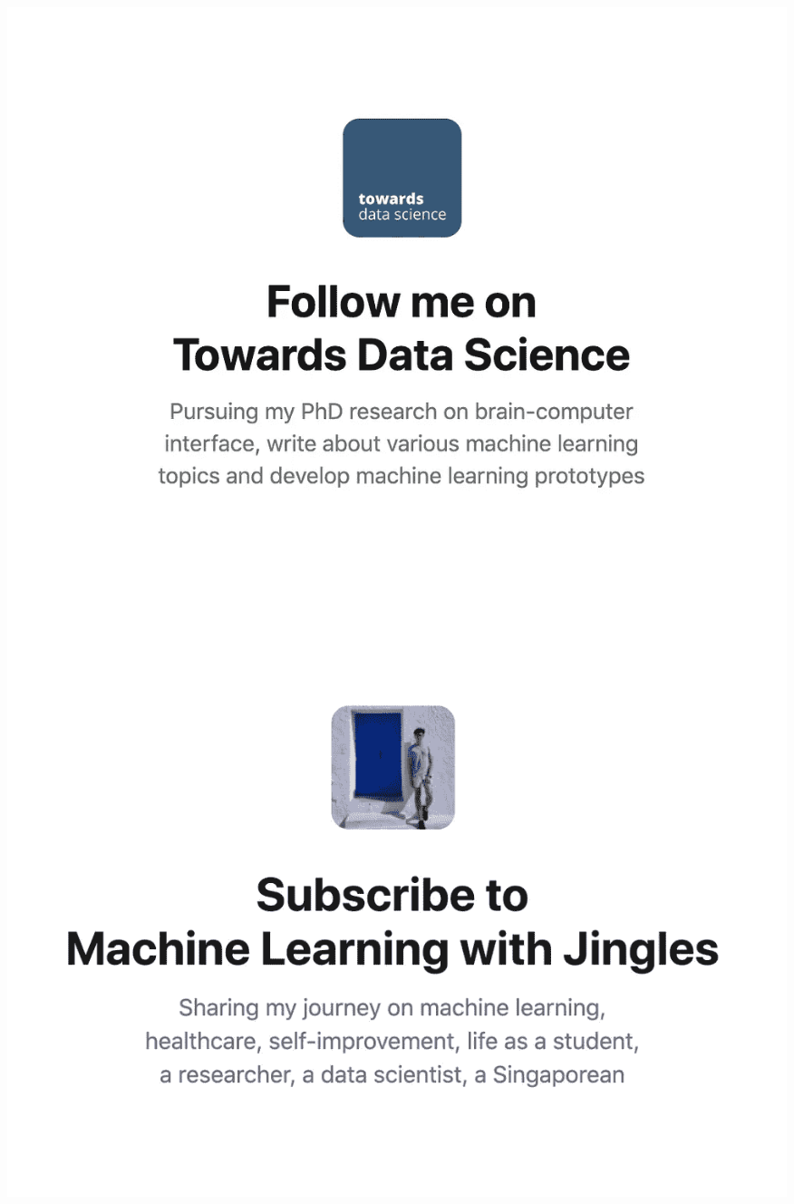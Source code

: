[![](img/37b3c6bbeb134b28c91c9382ab95f170.png)](https://towardsdatascience.com/@jinglesnote)[![](img/2e369202b596d5b518dca78b96ab5f91.png)](https://jingles.substack.com/subscribe)